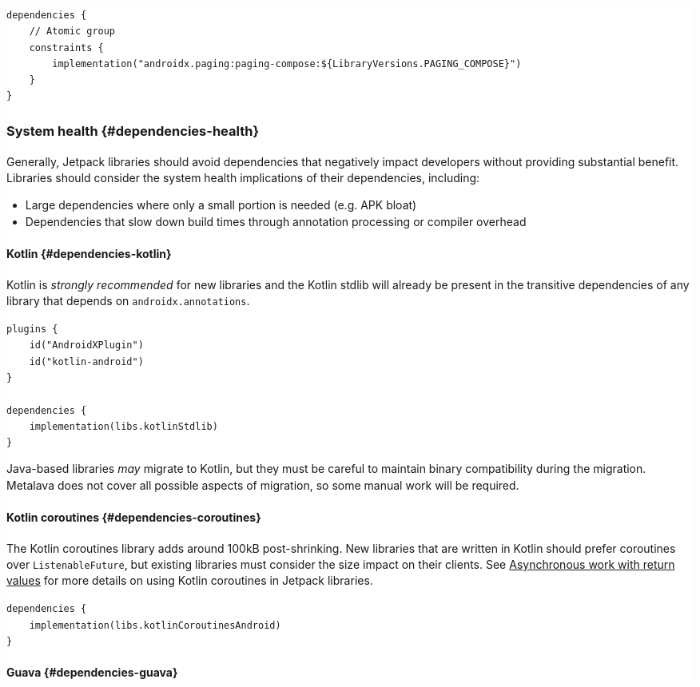 ```
dependencies {
    // Atomic group
    constraints {
        implementation("androidx.paging:paging-compose:${LibraryVersions.PAGING_COMPOSE}")
    }
}
```

### System health {#dependencies-health}

Generally, Jetpack libraries should avoid dependencies that negatively impact
developers without providing substantial benefit. Libraries should consider the
system health implications of their dependencies, including:

-   Large dependencies where only a small portion is needed (e.g. APK bloat)
-   Dependencies that slow down build times through annotation processing or
    compiler overhead

#### Kotlin {#dependencies-kotlin}

Kotlin is *strongly recommended* for new libraries and the Kotlin stdlib will
already be present in the transitive dependencies of any library that depends on
`androidx.annotations`.

```
plugins {
    id("AndroidXPlugin")
    id("kotlin-android")
}

dependencies {
    implementation(libs.kotlinStdlib)
}
```

Java-based libraries *may* migrate to Kotlin, but they must be careful to
maintain binary compatibility during the migration. Metalava does not cover all
possible aspects of migration, so some manual work will be required.

#### Kotlin coroutines {#dependencies-coroutines}

The Kotlin coroutines library adds around 100kB post-shrinking. New libraries
that are written in Kotlin should prefer coroutines over `ListenableFuture`, but
existing libraries must consider the size impact on their clients. See
[Asynchronous work with return values](/docs/api_guidelines#async-return)
for more details on using Kotlin coroutines in Jetpack libraries.

```
dependencies {
    implementation(libs.kotlinCoroutinesAndroid)
}
```

#### Guava {#dependencies-guava}

